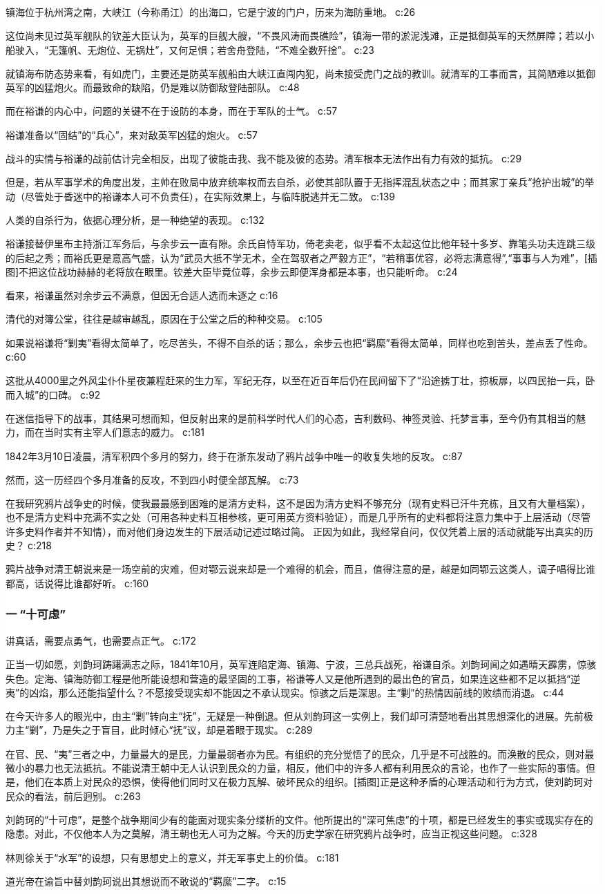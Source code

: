 镇海位于杭州湾之南，大峡江（今称甬江）的出海口，它是宁波的门户，历来为海防重地。 c:26

这位尚未见过英军舰队的钦差大臣认为，英军的巨舰大艘，“不畏风涛而畏礁险”，镇海一带的淤泥浅滩，正是抵御英军的天然屏障；若以小船驶入，“无篷帆、无炮位、无锅灶”，又何足惧；若舍舟登陆，“不难全数歼捦”。 c:23

就镇海布防态势来看，有如虎门，主要还是防英军舰船由大峡江直闯内犯，尚未接受虎门之战的教训。就清军的工事而言，其简陋难以抵御英军的凶猛炮火。而最致命的缺陷，仍是难以防御敌登陆部队。 c:48

而在裕谦的内心中，问题的关键不在于设防的本身，而在于军队的士气。 c:57

裕谦准备以“固结”的“兵心”，来对敌英军凶猛的炮火。 c:57

战斗的实情与裕谦的战前估计完全相反，出现了彼能击我、我不能及彼的态势。清军根本无法作出有力有效的抵抗。 c:29

但是，若从军事学术的角度出发，主帅在败局中放弃统率权而去自杀，必使其部队置于无指挥混乱状态之中；而其家丁亲兵“抢护出城”的举动（尽管处于昏迷中的裕谦本人可不负责任），在实际效果上，与临阵脱逃并无二致。 c:139

人类的自杀行为，依据心理分析，是一种绝望的表现。 c:132

裕谦接替伊里布主持浙江军务后，与余步云一直有隙。余氏自恃军功，倚老卖老，似乎看不太起这位比他年轻十多岁、靠笔头功夫连跳三级的后起之秀；而裕氏更是意高气盛，认为“武员大抵不学无术，全在驾驭者之严毅方正”，“若稍事优容，必将志满意得”,“事事与人为难”，[插图]不把这位战功赫赫的老将放在眼里。钦差大臣毕竟位尊，余步云即便浑身都是本事，也只能听命。 c:24

看来，裕谦虽然对余步云不满意，但因无合适人选而未逐之 c:16

清代的对簿公堂，往往是越审越乱，原因在于公堂之后的种种交易。 c:105

如果说裕谦将“剿夷”看得太简单了，吃尽苦头，不得不自杀的话；那么，余步云也把“羁縻”看得太简单，同样也吃到苦头，差点丢了性命。 c:60

这批从4000里之外风尘仆仆星夜兼程赶来的生力军，军纪无存，以至在近百年后仍在民间留下了“沿途掳丁壮，掠板扉，以四民抬一兵，卧而入城”的口碑。 c:92

在迷信指导下的战事，其结果可想而知，但反射出来的是前科学时代人们的心态，吉利数码、神签灵验、托梦言事，至今仍有其相当的魅力，而在当时实有主宰人们意志的威力。 c:181

1842年3月10日凌晨，清军积四个多月的努力，终于在浙东发动了鸦片战争中唯一的收复失地的反攻。 c:87

然而，这一历经四个多月准备的反攻，不到四小时便全部瓦解。 c:73

在我研究鸦片战争史的时候，使我最最感到困难的是清方史料，这不是因为清方史料不够充分（现有史料已汗牛充栋，且又有大量档案），也不是清方史料中充满不实之处（可用各种史料互相参核，更可用英方资料验证），而是几乎所有的史料都将注意力集中于上层活动（尽管许多史料作者并不知情），而对他们身边发生的下层活动记述过略过简。
正因为如此，我经常自问，仅仅凭着上层的活动就能写出真实的历史？ c:218

鸦片战争对清王朝说来是一场空前的灾难，但对鄂云说来却是一个难得的机会，而且，值得注意的是，越是如同鄂云这类人，调子唱得比谁都高，话说得比谁都好听。 c:160

### 一 “十可虑”

讲真话，需要点勇气，也需要点正气。 c:172

正当一切如愿，刘韵珂踌躇满志之际，1841年10月，英军连陷定海、镇海、宁波，三总兵战死，裕谦自杀。刘韵珂闻之如遇晴天霹雳，惊骇失色。定海、镇海防御工程是他所能设想和营造的最坚固的工事，裕谦等人又是他所遇到的最出色的官员，如果连这些都不足以抵挡“逆夷”的凶焰，那么还能指望什么？不愿接受现实却不能因之不承认现实。惊骇之后是深思。主“剿”的热情因前线的败绩而消退。 c:44

在今天许多人的眼光中，由主“剿”转向主“抚”，无疑是一种倒退。但从刘韵珂这一实例上，我们却可清楚地看出其思想深化的进展。先前极力主“剿”，乃是失之于盲目，此时倾心“抚”议，却是着眼于现实。 c:289

在官、民、“夷”三者之中，力量最大的是民，力量最弱者亦为民。有组织的充分觉悟了的民众，几乎是不可战胜的。而涣散的民众，则对最微小的暴力也无法抵抗。不能说清王朝中无人认识到民众的力量，相反，他们中的许多人都有利用民众的言论，也作了一些实际的事情。但是，他们在本质上对民众的恐惧，使得他们同时又在极力瓦解、破坏民众的组织。[插图]正是这种矛盾的心理活动和行为方式，使刘韵珂对民众的看法，前后迥别。 c:263

刘韵珂的“十可虑”，是整个战争期间少有的能面对现实条分缕析的文件。他所提出的“深可焦虑”的十项，都是已经发生的事实或现实存在的隐患。对此，不仅他本人为之莫解，清王朝也无人可为之解。今天的历史学家在研究鸦片战争时，应当正视这些问题。 c:328

林则徐关于“水军”的设想，只有思想史上的意义，并无军事史上的价值。 c:181

道光帝在谕旨中替刘韵珂说出其想说而不敢说的“羁縻”二字。 c:15

